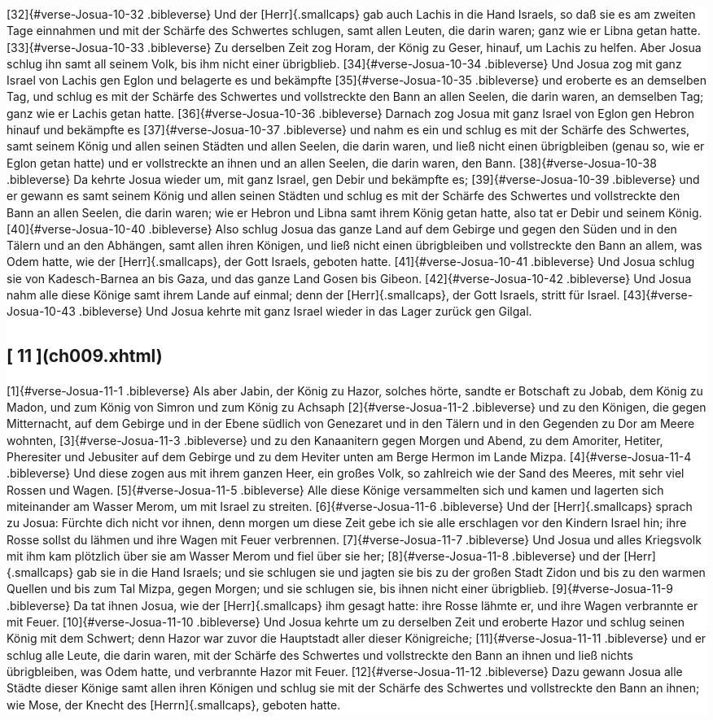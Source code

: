 [32]{#verse-Josua-10-32 .bibleverse} Und der [Herr]{.smallcaps} gab auch Lachis in die Hand Israels, so daß sie es am zweiten Tage einnahmen und mit der Schärfe des Schwertes schlugen, samt allen Leuten, die darin waren; ganz wie er Libna getan hatte. 
[33]{#verse-Josua-10-33 .bibleverse} Zu derselben Zeit zog Horam, der König zu Geser, hinauf, um Lachis zu helfen. Aber Josua schlug ihn samt all seinem Volk, bis ihm nicht einer übrigblieb. 
[34]{#verse-Josua-10-34 .bibleverse} Und Josua zog mit ganz Israel von Lachis gen Eglon und belagerte es und bekämpfte 
[35]{#verse-Josua-10-35 .bibleverse} und eroberte es an demselben Tag, und schlug es mit der Schärfe des Schwertes und vollstreckte den Bann an allen Seelen, die darin waren, an demselben Tag; ganz wie er Lachis getan hatte. 
[36]{#verse-Josua-10-36 .bibleverse} Darnach zog Josua mit ganz Israel von Eglon gen Hebron hinauf und bekämpfte es 
[37]{#verse-Josua-10-37 .bibleverse} und nahm es ein und schlug es mit der Schärfe des Schwertes, samt seinem König und allen seinen Städten und allen Seelen, die darin waren, und ließ nicht einen übrigbleiben (genau so, wie er Eglon getan hatte) und er vollstreckte an ihnen und an allen Seelen, die darin waren, den Bann. 
[38]{#verse-Josua-10-38 .bibleverse} Da kehrte Josua wieder um, mit ganz Israel, gen Debir und bekämpfte es; 
[39]{#verse-Josua-10-39 .bibleverse} und er gewann es samt seinem König und allen seinen Städten und schlug es mit der Schärfe des Schwertes und vollstreckte den Bann an allen Seelen, die darin waren; wie er Hebron und Libna samt ihrem König getan hatte, also tat er Debir und seinem König. 
[40]{#verse-Josua-10-40 .bibleverse} Also schlug Josua das ganze Land auf dem Gebirge und gegen den Süden und in den Tälern und an den Abhängen, samt allen ihren Königen, und ließ nicht einen übrigbleiben und vollstreckte den Bann an allem, was Odem hatte, wie der [Herr]{.smallcaps}, der Gott Israels, geboten hatte. 
[41]{#verse-Josua-10-41 .bibleverse} Und Josua schlug sie von Kadesch-Barnea an bis Gaza, und das ganze Land Gosen bis Gibeon. 
[42]{#verse-Josua-10-42 .bibleverse} Und Josua nahm alle diese Könige samt ihrem Lande auf einmal; denn der [Herr]{.smallcaps}, der Gott Israels, stritt für Israel. 
[43]{#verse-Josua-10-43 .bibleverse} Und Josua kehrte mit ganz Israel wieder in das Lager zurück gen Gilgal. 

<h2 class="chaptertitle">[&nbsp;11&nbsp;](ch009.xhtml)<span><span id="chapter-Josua-11"></span></span></h2>
 
[1]{#verse-Josua-11-1 .bibleverse} Als aber Jabin, der König zu Hazor, solches hörte, sandte er Botschaft zu Jobab, dem König zu Madon, und zum König von Simron und zum König zu Achsaph 
[2]{#verse-Josua-11-2 .bibleverse} und zu den Königen, die gegen Mitternacht, auf dem Gebirge und in der Ebene südlich von Genezaret und in den Tälern und in den Gegenden zu Dor am Meere wohnten, 
[3]{#verse-Josua-11-3 .bibleverse} und zu den Kanaanitern gegen Morgen und Abend, zu dem Amoriter, Hetiter, Pheresiter und Jebusiter auf dem Gebirge und zu dem Heviter unten am Berge Hermon im Lande Mizpa. 
[4]{#verse-Josua-11-4 .bibleverse} Und diese zogen aus mit ihrem ganzen Heer, ein großes Volk, so zahlreich wie der Sand des Meeres, mit sehr viel Rossen und Wagen. 
[5]{#verse-Josua-11-5 .bibleverse} Alle diese Könige versammelten sich und kamen und lagerten sich miteinander am Wasser Merom, um mit Israel zu streiten. 
[6]{#verse-Josua-11-6 .bibleverse} Und der [Herr]{.smallcaps} sprach zu Josua: Fürchte dich nicht vor ihnen, denn morgen um diese Zeit gebe ich sie alle erschlagen vor den Kindern Israel hin; ihre Rosse sollst du lähmen und ihre Wagen mit Feuer verbrennen. 
[7]{#verse-Josua-11-7 .bibleverse} Und Josua und alles Kriegsvolk mit ihm kam plötzlich über sie am Wasser Merom und fiel über sie her; 
[8]{#verse-Josua-11-8 .bibleverse} und der [Herr]{.smallcaps} gab sie in die Hand Israels; und sie schlugen sie und jagten sie bis zu der großen Stadt Zidon und bis zu den warmen Quellen und bis zum Tal Mizpa, gegen Morgen; und sie schlugen sie, bis ihnen nicht einer übrigblieb. 
[9]{#verse-Josua-11-9 .bibleverse} Da tat ihnen Josua, wie der [Herr]{.smallcaps} ihm gesagt hatte: ihre Rosse lähmte er, und ihre Wagen verbrannte er mit Feuer. 
[10]{#verse-Josua-11-10 .bibleverse} Und Josua kehrte um zu derselben Zeit und eroberte Hazor und schlug seinen König mit dem Schwert; denn Hazor war zuvor die Hauptstadt aller dieser Königreiche; 
[11]{#verse-Josua-11-11 .bibleverse} und er schlug alle Leute, die darin waren, mit der Schärfe des Schwertes und vollstreckte den Bann an ihnen und ließ nichts übrigbleiben, was Odem hatte, und verbrannte Hazor mit Feuer. 
[12]{#verse-Josua-11-12 .bibleverse} Dazu gewann Josua alle Städte dieser Könige samt allen ihren Königen und schlug sie mit der Schärfe des Schwertes und vollstreckte den Bann an ihnen; wie Mose, der Knecht des [Herrn]{.smallcaps}, geboten hatte. 